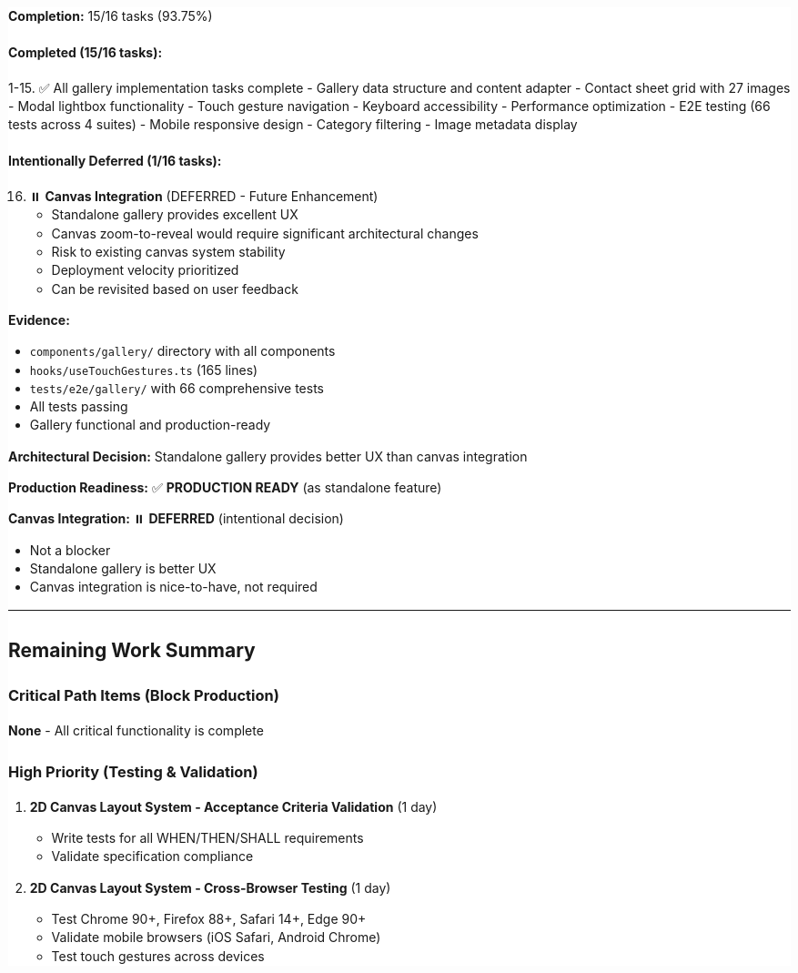 **Completion:** 15/16 tasks (93.75%)

#### Completed (15/16 tasks):
1-15. ✅ All gallery implementation tasks complete
    - Gallery data structure and content adapter
    - Contact sheet grid with 27 images
    - Modal lightbox functionality
    - Touch gesture navigation
    - Keyboard accessibility
    - Performance optimization
    - E2E testing (66 tests across 4 suites)
    - Mobile responsive design
    - Category filtering
    - Image metadata display

#### Intentionally Deferred (1/16 tasks):
16. ⏸️ **Canvas Integration** (DEFERRED - Future Enhancement)
    - Standalone gallery provides excellent UX
    - Canvas zoom-to-reveal would require significant architectural changes
    - Risk to existing canvas system stability
    - Deployment velocity prioritized
    - Can be revisited based on user feedback

**Evidence:**
- `components/gallery/` directory with all components
- `hooks/useTouchGestures.ts` (165 lines)
- `tests/e2e/gallery/` with 66 comprehensive tests
- All tests passing
- Gallery functional and production-ready

**Architectural Decision:** Standalone gallery provides better UX than canvas integration

**Production Readiness:** ✅ **PRODUCTION READY** (as standalone feature)

**Canvas Integration:** ⏸️ **DEFERRED** (intentional decision)
- Not a blocker
- Standalone gallery is better UX
- Canvas integration is nice-to-have, not required

---

## Remaining Work Summary

### Critical Path Items (Block Production)
**None** - All critical functionality is complete

### High Priority (Testing & Validation)
1. **2D Canvas Layout System - Acceptance Criteria Validation** (1 day)
   - Write tests for all WHEN/THEN/SHALL requirements
   - Validate specification compliance

2. **2D Canvas Layout System - Cross-Browser Testing** (1 day)
   - Test Chrome 90+, Firefox 88+, Safari 14+, Edge 90+
   - Validate mobile browsers (iOS Safari, Android Chrome)
   - Test touch gestures across devices
